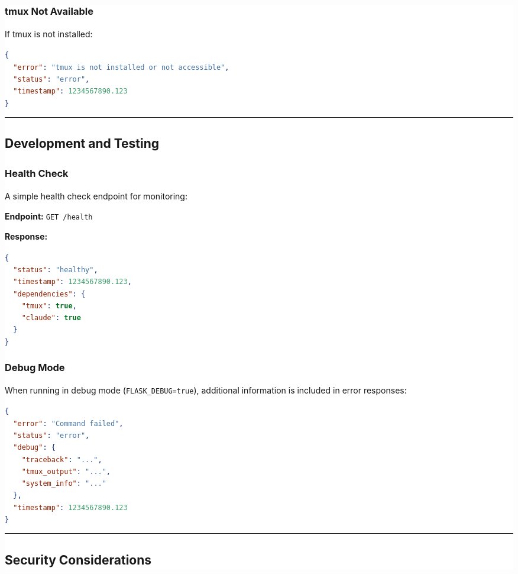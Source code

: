 ### tmux Not Available

If tmux is not installed:

```json
{
  "error": "tmux is not installed or not accessible",
  "status": "error",
  "timestamp": 1234567890.123
}
```

---

## Development and Testing

### Health Check

A simple health check endpoint for monitoring:

**Endpoint:** `GET /health`

**Response:**
```json
{
  "status": "healthy",
  "timestamp": 1234567890.123,
  "dependencies": {
    "tmux": true,
    "claude": true
  }
}
```

### Debug Mode

When running in debug mode (`FLASK_DEBUG=true`), additional information is included in error responses:

```json
{
  "error": "Command failed",
  "status": "error",
  "debug": {
    "traceback": "...",
    "tmux_output": "...",
    "system_info": "..."
  },
  "timestamp": 1234567890.123
}
```

---

## Security Considerations
